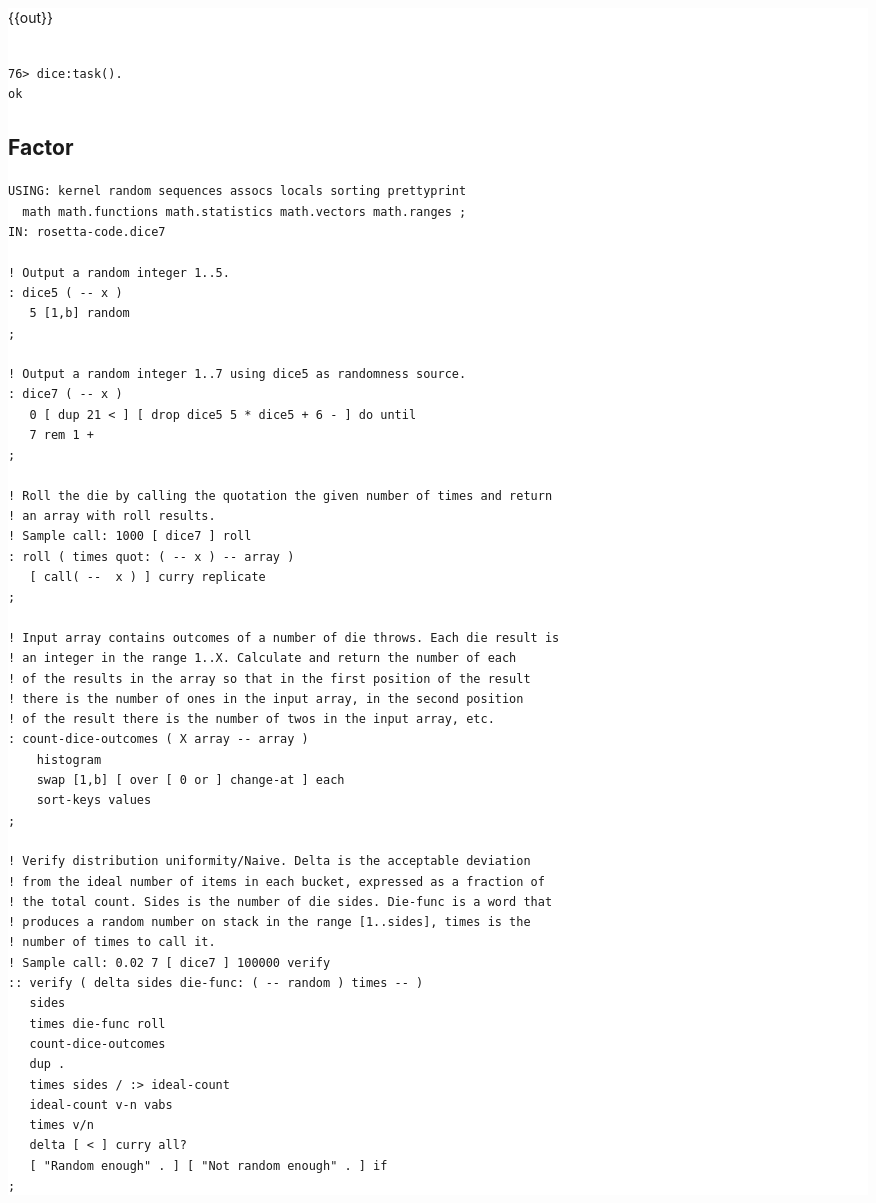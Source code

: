 
{{out}}

```txt

76> dice:task().
ok

```



## Factor


```factor
USING: kernel random sequences assocs locals sorting prettyprint
  math math.functions math.statistics math.vectors math.ranges ;
IN: rosetta-code.dice7

! Output a random integer 1..5.
: dice5 ( -- x )
   5 [1,b] random
;

! Output a random integer 1..7 using dice5 as randomness source.
: dice7 ( -- x )
   0 [ dup 21 < ] [ drop dice5 5 * dice5 + 6 - ] do until
   7 rem 1 +
;

! Roll the die by calling the quotation the given number of times and return
! an array with roll results.
! Sample call: 1000 [ dice7 ] roll
: roll ( times quot: ( -- x ) -- array )
   [ call( --  x ) ] curry replicate
;

! Input array contains outcomes of a number of die throws. Each die result is
! an integer in the range 1..X. Calculate and return the number of each
! of the results in the array so that in the first position of the result
! there is the number of ones in the input array, in the second position
! of the result there is the number of twos in the input array, etc.
: count-dice-outcomes ( X array -- array )
    histogram
    swap [1,b] [ over [ 0 or ] change-at ] each
    sort-keys values
;

! Verify distribution uniformity/Naive. Delta is the acceptable deviation
! from the ideal number of items in each bucket, expressed as a fraction of
! the total count. Sides is the number of die sides. Die-func is a word that
! produces a random number on stack in the range [1..sides], times is the
! number of times to call it.
! Sample call: 0.02 7 [ dice7 ] 100000 verify
:: verify ( delta sides die-func: ( -- random ) times -- )
   sides
   times die-func roll
   count-dice-outcomes
   dup .
   times sides / :> ideal-count
   ideal-count v-n vabs
   times v/n
   delta [ < ] curry all?
   [ "Random enough" . ] [ "Not random enough" . ] if
;
```